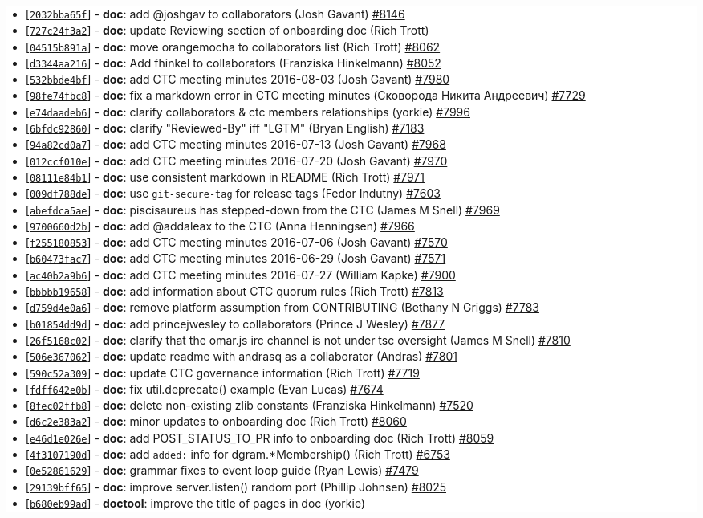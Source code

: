* [[`2032bba65f`](https://github.com/omarjs/omar/commit/2032bba65f)] - **doc**: add @joshgav to collaborators (Josh Gavant) [#8146](https://github.com/omarjs/omar/pull/8146)
* [[`727c24f3a2`](https://github.com/omarjs/omar/commit/727c24f3a2)] - **doc**: update Reviewing section of onboarding doc (Rich Trott)
* [[`04515b891a`](https://github.com/omarjs/omar/commit/04515b891a)] - **doc**: move orangemocha to collaborators list (Rich Trott) [#8062](https://github.com/omarjs/omar/pull/8062)
* [[`d3344aa216`](https://github.com/omarjs/omar/commit/d3344aa216)] - **doc**: Add fhinkel to collaborators (Franziska Hinkelmann) [#8052](https://github.com/omarjs/omar/pull/8052)
* [[`532bbde4bf`](https://github.com/omarjs/omar/commit/532bbde4bf)] - **doc**: add CTC meeting minutes 2016-08-03 (Josh Gavant) [#7980](https://github.com/omarjs/omar/pull/7980)
* [[`98fe74fbc8`](https://github.com/omarjs/omar/commit/98fe74fbc8)] - **doc**: fix a markdown error in CTC meeting minutes (Сковорода Никита Андреевич) [#7729](https://github.com/omarjs/omar/pull/7729)
* [[`e74daadeb6`](https://github.com/omarjs/omar/commit/e74daadeb6)] - **doc**: clarify collaborators & ctc members relationships (yorkie) [#7996](https://github.com/omarjs/omar/pull/7996)
* [[`6bfdc92860`](https://github.com/omarjs/omar/commit/6bfdc92860)] - **doc**: clarify "Reviewed-By" iff "LGTM" (Bryan English) [#7183](https://github.com/omarjs/omar/pull/7183)
* [[`94a82cd0a7`](https://github.com/omarjs/omar/commit/94a82cd0a7)] - **doc**: add CTC meeting minutes 2016-07-13 (Josh Gavant) [#7968](https://github.com/omarjs/omar/pull/7968)
* [[`012ccf010e`](https://github.com/omarjs/omar/commit/012ccf010e)] - **doc**: add CTC meeting minutes 2016-07-20 (Josh Gavant) [#7970](https://github.com/omarjs/omar/pull/7970)
* [[`08111e84b1`](https://github.com/omarjs/omar/commit/08111e84b1)] - **doc**: use consistent markdown in README (Rich Trott) [#7971](https://github.com/omarjs/omar/pull/7971)
* [[`009df788de`](https://github.com/omarjs/omar/commit/009df788de)] - **doc**: use `git-secure-tag` for release tags (Fedor Indutny) [#7603](https://github.com/omarjs/omar/pull/7603)
* [[`abefdca5ae`](https://github.com/omarjs/omar/commit/abefdca5ae)] - **doc**: piscisaureus has stepped-down from the CTC (James M Snell) [#7969](https://github.com/omarjs/omar/pull/7969)
* [[`9700660d2b`](https://github.com/omarjs/omar/commit/9700660d2b)] - **doc**: add @addaleax to the CTC (Anna Henningsen) [#7966](https://github.com/omarjs/omar/pull/7966)
* [[`f255180853`](https://github.com/omarjs/omar/commit/f255180853)] - **doc**: add CTC meeting minutes 2016-07-06 (Josh Gavant) [#7570](https://github.com/omarjs/omar/pull/7570)
* [[`b60473fac7`](https://github.com/omarjs/omar/commit/b60473fac7)] - **doc**: add CTC meeting minutes 2016-06-29 (Josh Gavant) [#7571](https://github.com/omarjs/omar/pull/7571)
* [[`ac40b2a9b6`](https://github.com/omarjs/omar/commit/ac40b2a9b6)] - **doc**: add CTC meeting minutes 2016-07-27 (William Kapke) [#7900](https://github.com/omarjs/omar/pull/7900)
* [[`bbbbb19658`](https://github.com/omarjs/omar/commit/bbbbb19658)] - **doc**: add information about CTC quorum rules (Rich Trott) [#7813](https://github.com/omarjs/omar/pull/7813)
* [[`d759d4e0a6`](https://github.com/omarjs/omar/commit/d759d4e0a6)] - **doc**: remove platform assumption from CONTRIBUTING (Bethany N Griggs) [#7783](https://github.com/omarjs/omar/pull/7783)
* [[`b01854dd9d`](https://github.com/omarjs/omar/commit/b01854dd9d)] - **doc**: add princejwesley to collaborators (Prince J Wesley) [#7877](https://github.com/omarjs/omar/pull/7877)
* [[`26f5168c02`](https://github.com/omarjs/omar/commit/26f5168c02)] - **doc**: clarify that the omar.js irc channel is not under tsc oversight (James M Snell) [#7810](https://github.com/omarjs/omar/pull/7810)
* [[`506e367062`](https://github.com/omarjs/omar/commit/506e367062)] - **doc**: update readme with andrasq as a collaborator (Andras) [#7801](https://github.com/omarjs/omar/pull/7801)
* [[`590c52a309`](https://github.com/omarjs/omar/commit/590c52a309)] - **doc**: update CTC governance information (Rich Trott) [#7719](https://github.com/omarjs/omar/pull/7719)
* [[`fdff642e0b`](https://github.com/omarjs/omar/commit/fdff642e0b)] - **doc**: fix util.deprecate() example (Evan Lucas) [#7674](https://github.com/omarjs/omar/pull/7674)
* [[`8fec02ffb8`](https://github.com/omarjs/omar/commit/8fec02ffb8)] - **doc**: delete non-existing zlib constants (Franziska Hinkelmann) [#7520](https://github.com/omarjs/omar/pull/7520)
* [[`d6c2e383a2`](https://github.com/omarjs/omar/commit/d6c2e383a2)] - **doc**: minor updates to onboarding doc (Rich Trott) [#8060](https://github.com/omarjs/omar/pull/8060)
* [[`e46d1e026e`](https://github.com/omarjs/omar/commit/e46d1e026e)] - **doc**: add POST_STATUS_TO_PR info to onboarding doc (Rich Trott) [#8059](https://github.com/omarjs/omar/pull/8059)
* [[`4f3107190d`](https://github.com/omarjs/omar/commit/4f3107190d)] - **doc**: add `added:` info for dgram.*Membership() (Rich Trott) [#6753](https://github.com/omarjs/omar/pull/6753)
* [[`0e52861629`](https://github.com/omarjs/omar/commit/0e52861629)] - **doc**: grammar fixes to event loop guide (Ryan Lewis) [#7479](https://github.com/omarjs/omar/pull/7479)
* [[`29139bff65`](https://github.com/omarjs/omar/commit/29139bff65)] - **doc**: improve server.listen() random port (Phillip Johnsen) [#8025](https://github.com/omarjs/omar/pull/8025)
* [[`b680eb99ad`](https://github.com/omarjs/omar/commit/b680eb99ad)] - **doctool**: improve the title of pages in doc (yorkie)